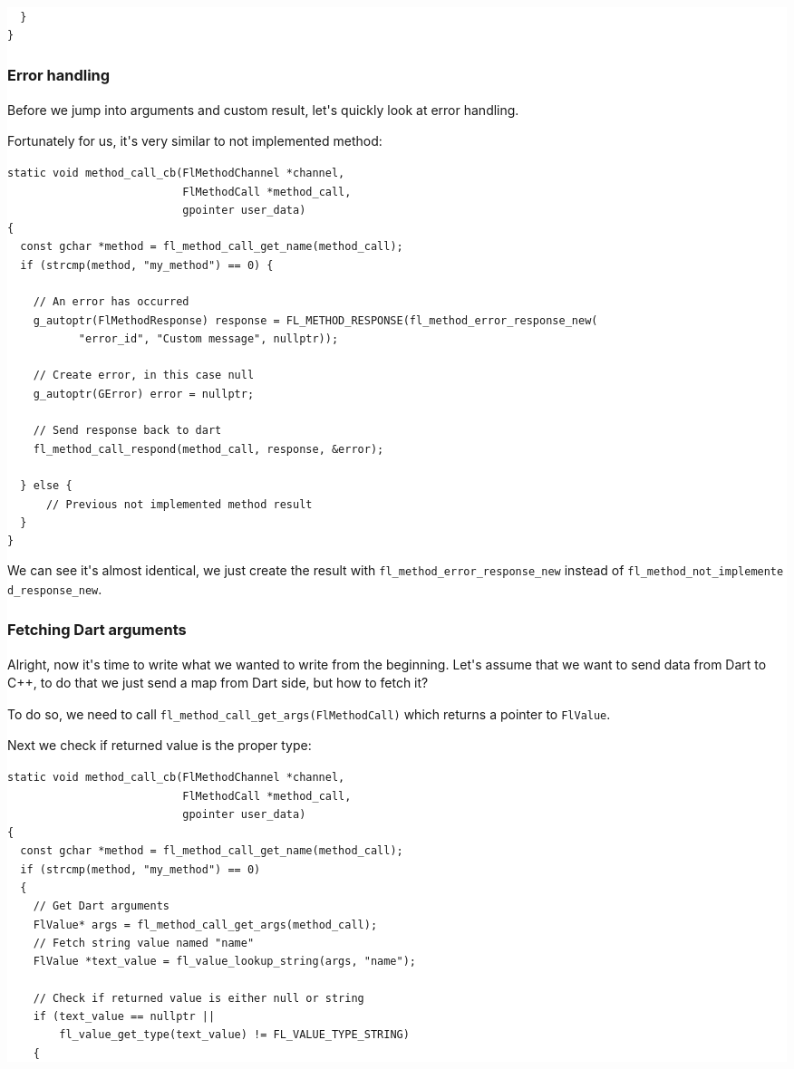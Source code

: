 ```
  }
}
```

### Error handling

Before we jump into arguments and custom result, let's quickly look at error handling.

Fortunately for us, it's very similar to not implemented method:

```
static void method_call_cb(FlMethodChannel *channel,
                           FlMethodCall *method_call,
                           gpointer user_data)
{
  const gchar *method = fl_method_call_get_name(method_call);
  if (strcmp(method, "my_method") == 0) {

    // An error has occurred
    g_autoptr(FlMethodResponse) response = FL_METHOD_RESPONSE(fl_method_error_response_new(
           "error_id", "Custom message", nullptr));
    
    // Create error, in this case null
    g_autoptr(GError) error = nullptr;

    // Send response back to dart
    fl_method_call_respond(method_call, response, &error);

  } else {
      // Previous not implemented method result
  }
}
```

We can see it's almost identical, we just create the result with `fl_method_error_response_new` instead of `fl_method_not_implemented_response_new`.

### Fetching Dart arguments

Alright, now it's time to write what we wanted to write from the beginning.
Let's assume that we want to send data from Dart to C++, to do that we just send a map from Dart side, but how to fetch it?

To do so, we need to call `fl_method_call_get_args(FlMethodCall)` which returns a pointer to  `FlValue`.

Next we check if returned value is the proper type:


```
static void method_call_cb(FlMethodChannel *channel,
                           FlMethodCall *method_call,
                           gpointer user_data)
{
  const gchar *method = fl_method_call_get_name(method_call);
  if (strcmp(method, "my_method") == 0)
  {
    // Get Dart arguments
    FlValue* args = fl_method_call_get_args(method_call);
    // Fetch string value named "name"
    FlValue *text_value = fl_value_lookup_string(args, "name");

    // Check if returned value is either null or string
    if (text_value == nullptr ||
        fl_value_get_type(text_value) != FL_VALUE_TYPE_STRING)
    {

```